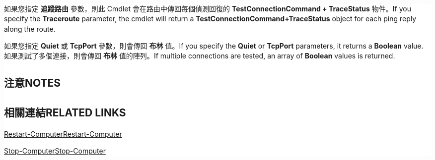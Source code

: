 <span data-ttu-id="6e8ac-221">如果您指定 **追蹤路由** 參數，則此 Cmdlet 會在路由中傳回每個偵測回復的 **TestConnectionCommand + TraceStatus** 物件。</span><span class="sxs-lookup"><span data-stu-id="6e8ac-221">If you specify the **Traceroute** parameter, the cmdlet will return a **TestConnectionCommand+TraceStatus** object for each ping reply along the route.</span></span>

<span data-ttu-id="6e8ac-222">如果您指定 **Quiet** 或 **TcpPort** 參數，則會傳回 **布林** 值。</span><span class="sxs-lookup"><span data-stu-id="6e8ac-222">If you specify the **Quiet** or **TcpPort** parameters, it returns a **Boolean** value.</span></span> <span data-ttu-id="6e8ac-223">如果測試了多個連接，則會傳回 **布林** 值的陣列。</span><span class="sxs-lookup"><span data-stu-id="6e8ac-223">If multiple connections are tested, an array of **Boolean** values is returned.</span></span>

## <span data-ttu-id="6e8ac-224">注意</span><span class="sxs-lookup"><span data-stu-id="6e8ac-224">NOTES</span></span>

## <span data-ttu-id="6e8ac-225">相關連結</span><span class="sxs-lookup"><span data-stu-id="6e8ac-225">RELATED LINKS</span></span>

[<span data-ttu-id="6e8ac-226">Restart-Computer</span><span class="sxs-lookup"><span data-stu-id="6e8ac-226">Restart-Computer</span></span>](Restart-Computer.md)

[<span data-ttu-id="6e8ac-227">Stop-Computer</span><span class="sxs-lookup"><span data-stu-id="6e8ac-227">Stop-Computer</span></span>](Stop-Computer.md)
